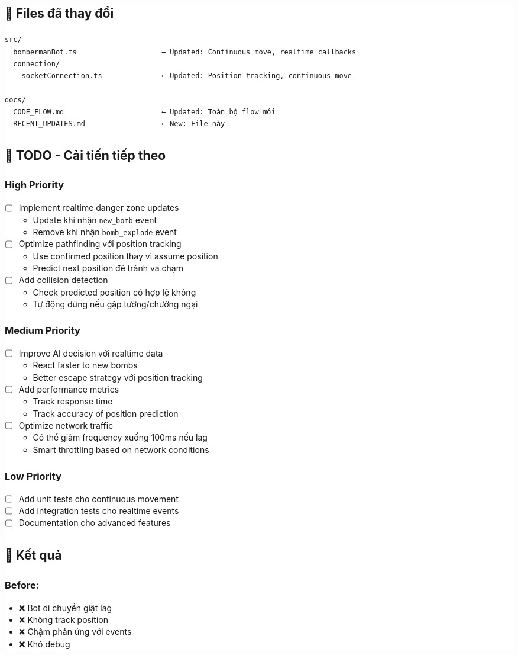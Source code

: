 ## 🔧 Files đã thay đổi

```
src/
  bombermanBot.ts                    ← Updated: Continuous move, realtime callbacks
  connection/
    socketConnection.ts              ← Updated: Position tracking, continuous move
  
docs/
  CODE_FLOW.md                       ← Updated: Toàn bộ flow mới
  RECENT_UPDATES.md                  ← New: File này
```

## 📝 TODO - Cải tiến tiếp theo

### High Priority
- [ ] Implement realtime danger zone updates
  - Update khi nhận `new_bomb` event
  - Remove khi nhận `bomb_explode` event
- [ ] Optimize pathfinding với position tracking
  - Use confirmed position thay vì assume position
  - Predict next position để tránh va chạm
- [ ] Add collision detection
  - Check predicted position có hợp lệ không
  - Tự động dừng nếu gặp tường/chướng ngại

### Medium Priority
- [ ] Improve AI decision với realtime data
  - React faster to new bombs
  - Better escape strategy với position tracking
- [ ] Add performance metrics
  - Track response time
  - Track accuracy of position prediction
- [ ] Optimize network traffic
  - Có thể giảm frequency xuống 100ms nếu lag
  - Smart throttling based on network conditions

### Low Priority
- [ ] Add unit tests cho continuous movement
- [ ] Add integration tests cho realtime events
- [ ] Documentation cho advanced features

## 🎉 Kết quả

### Before:
- ❌ Bot di chuyển giật lag
- ❌ Không track position
- ❌ Chậm phản ứng với events
- ❌ Khó debug
